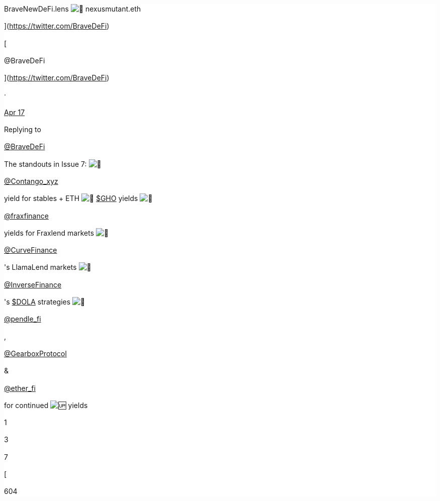 BraveNewDeFi.lens ![🐢](https://abs-0.twimg.com/emoji/v2/svg/1f422.svg "Turtle") nexusmutant.eth



](https://twitter.com/BraveDeFi)

[

@BraveDeFi

](https://twitter.com/BraveDeFi)

·

[Apr 17](https://twitter.com/BraveDeFi/status/1780582014326104324)

Replying to

[@BraveDeFi](https://twitter.com/BraveDeFi)

The standouts in Issue 7: ![🔹](https://abs-0.twimg.com/emoji/v2/svg/1f539.svg "Small blue diamond")

[@Contango_xyz](https://twitter.com/Contango_xyz)

yield for stables + ETH ![🔹](https://abs-0.twimg.com/emoji/v2/svg/1f539.svg "Small blue diamond") [$GHO](https://twitter.com/search?q=%24GHO&src=cashtag_click) yields ![🔹](https://abs-0.twimg.com/emoji/v2/svg/1f539.svg "Small blue diamond")

[@fraxfinance](https://twitter.com/fraxfinance)

yields for Fraxlend markets ![🔹](https://abs-0.twimg.com/emoji/v2/svg/1f539.svg "Small blue diamond")

[@CurveFinance](https://twitter.com/CurveFinance)

's LlamaLend markets ![🔹](https://abs-0.twimg.com/emoji/v2/svg/1f539.svg "Small blue diamond")

[@InverseFinance](https://twitter.com/InverseFinance)

's [$DOLA](https://twitter.com/search?q=%24DOLA&src=cashtag_click) strategies ![🔹](https://abs-0.twimg.com/emoji/v2/svg/1f539.svg "Small blue diamond")

[@pendle_fi](https://twitter.com/pendle_fi)

,

[@GearboxProtocol](https://twitter.com/GearboxProtocol)

&

[@ether_fi](https://twitter.com/ether_fi)

for continued ![🆙](https://abs-0.twimg.com/emoji/v2/svg/1f199.svg "Squared up with exclamation mark") yields

1

3

7

[

604
